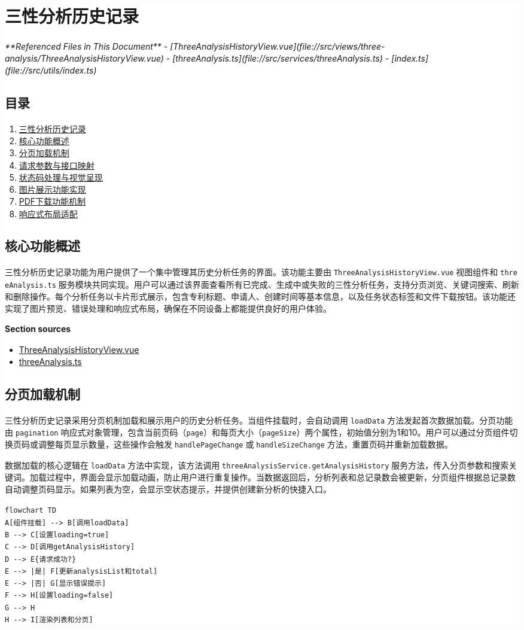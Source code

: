 # 三性分析历史记录

<cite>
**Referenced Files in This Document**   
- [ThreeAnalysisHistoryView.vue](file://src/views/three-analysis/ThreeAnalysisHistoryView.vue)
- [threeAnalysis.ts](file://src/services/threeAnalysis.ts)
- [index.ts](file://src/utils/index.ts)
</cite>

## 目录
1. [三性分析历史记录](#三性分析历史记录)
2. [核心功能概述](#核心功能概述)
3. [分页加载机制](#分页加载机制)
4. [请求参数与接口映射](#请求参数与接口映射)
5. [状态码处理与视觉呈现](#状态码处理与视觉呈现)
6. [图片展示功能实现](#图片展示功能实现)
7. [PDF下载功能机制](#pdf下载功能机制)
8. [响应式布局适配](#响应式布局适配)

## 核心功能概述

三性分析历史记录功能为用户提供了一个集中管理其历史分析任务的界面。该功能主要由 `ThreeAnalysisHistoryView.vue` 视图组件和 `threeAnalysis.ts` 服务模块共同实现。用户可以通过该界面查看所有已完成、生成中或失败的三性分析任务，支持分页浏览、关键词搜索、刷新和删除操作。每个分析任务以卡片形式展示，包含专利标题、申请人、创建时间等基本信息，以及任务状态标签和文件下载按钮。该功能还实现了图片预览、错误处理和响应式布局，确保在不同设备上都能提供良好的用户体验。

**Section sources**
- [ThreeAnalysisHistoryView.vue](file://src/views/three-analysis/ThreeAnalysisHistoryView.vue#L1-L746)
- [threeAnalysis.ts](file://src/services/threeAnalysis.ts#L240-L519)

## 分页加载机制

三性分析历史记录采用分页机制加载和展示用户的历史分析任务。当组件挂载时，会自动调用 `loadData` 方法发起首次数据加载。分页功能由 `pagination` 响应式对象管理，包含当前页码（`page`）和每页大小（`pageSize`）两个属性，初始值分别为1和10。用户可以通过分页组件切换页码或调整每页显示数量，这些操作会触发 `handlePageChange` 或 `handleSizeChange` 方法，重置页码并重新加载数据。

数据加载的核心逻辑在 `loadData` 方法中实现，该方法调用 `threeAnalysisService.getAnalysisHistory` 服务方法，传入分页参数和搜索关键词。加载过程中，界面会显示加载动画，防止用户进行重复操作。当数据返回后，分析列表和总记录数会被更新，分页组件根据总记录数自动调整页码显示。如果列表为空，会显示空状态提示，并提供创建新分析的快捷入口。

```mermaid
flowchart TD
A[组件挂载] --> B[调用loadData]
B --> C[设置loading=true]
C --> D[调用getAnalysisHistory]
D --> E{请求成功?}
E --> |是| F[更新analysisList和total]
E --> |否| G[显示错误提示]
F --> H[设置loading=false]
G --> H
H --> I[渲染列表和分页]
```

